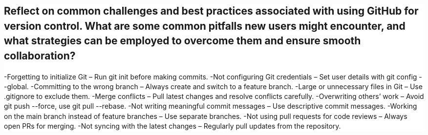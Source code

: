 ## Reflect on common challenges and best practices associated with using GitHub for version control. What are some common pitfalls new users might encounter, and what strategies can be employed to overcome them and ensure smooth collaboration?
-Forgetting to initialize Git – Run git init before making commits.
-Not configuring Git credentials – Set user details with git config --global.
-Committing to the wrong branch – Always create and switch to a feature branch.
-Large or unnecessary files in Git – Use .gitignore to exclude them.
-Merge conflicts – Pull latest changes and resolve conflicts carefully.
-Overwriting others’ work – Avoid git push --force, use git pull --rebase.
-Not writing meaningful commit messages – Use descriptive commit messages.
-Working on the main branch instead of feature branches – Use separate branches.
-Not using pull requests for code reviews – Always open PRs for merging.
-Not syncing with the latest changes – Regularly pull updates from the repository.







